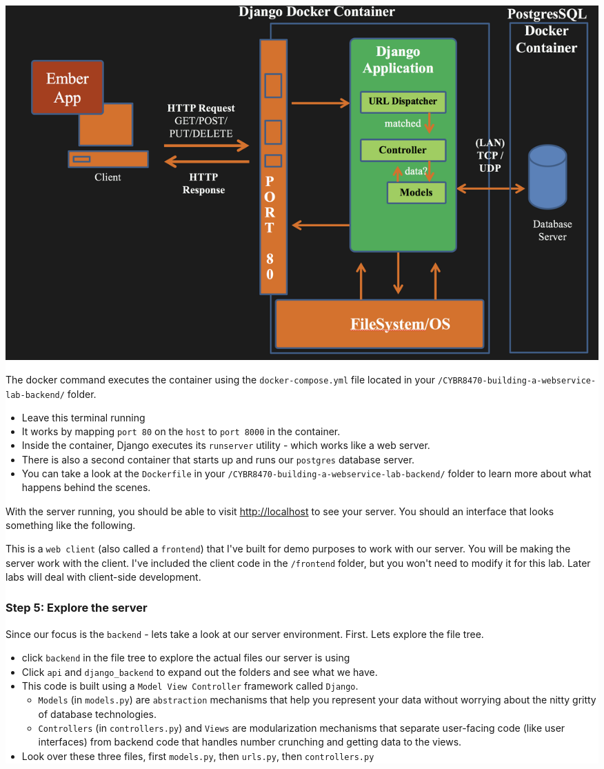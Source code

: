 ![Django Architecture](./img/django-architecture.png)

The docker command executes the container using the `docker-compose.yml` file located in your `/CYBR8470-building-a-webservice-lab-backend/` folder.
* Leave this terminal running
* It works by mapping `port 80` on the `host` to `port 8000` in the container.
* Inside the container, Django executes its `runserver` utility - which works like a web server.
* There is also a second container that starts up and runs our `postgres` database server.
* You can take a look at the `Dockerfile` in your `/CYBR8470-building-a-webservice-lab-backend/` folder to learn more about what happens behind the scenes.

With the server running, you should be able to visit [http://localhost](http://localhost) to see your server. You should an interface that looks something like the following.  



This is a `web client` (also called a `frontend`) that I've built for demo purposes to work with our server. You will be making the server work with the client. I've included the client code in the `/frontend` folder, but you won't need to modify it for this lab. Later labs will deal with client-side development.

### Step 5: Explore the server
Since our focus is the `backend` - lets take a look at our server environment. First. Lets explore the file tree.

* click `backend` in the file tree to explore the actual files our server is using
* Click `api` and `django_backend` to expand out the folders and see what we have.
* This code is built using a `Model View Controller` framework called `Django`.
  * `Models` (in `models.py`) are `abstraction` mechanisms that help you represent your data without worrying about the nitty gritty of database technologies.
  * `Controllers` (in `controllers.py`) and `Views` are modularization mechanisms that separate user-facing code (like user interfaces) from backend code that handles number crunching and getting data to the views.
* Look over these three files, first `models.py`, then `urls.py`, then `controllers.py`
